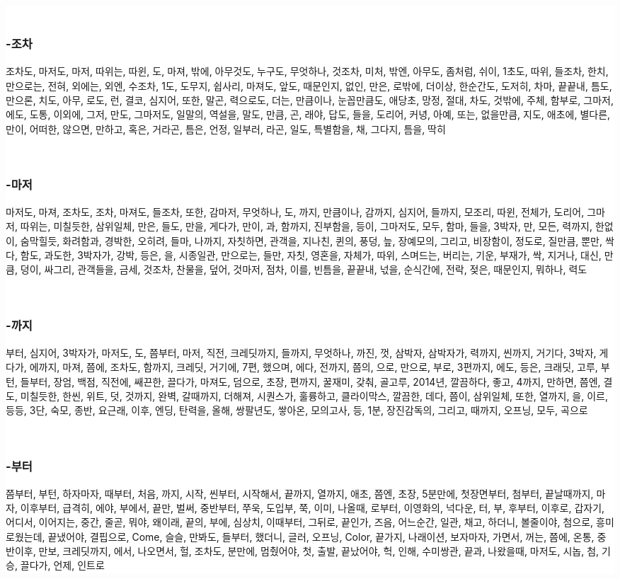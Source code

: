 </p>

<br>

### -조차

<p class="message">

조차도, 마저도, 마저, 따위는, 따윈, 도, 마져, 밖에, 아무것도, 누구도, 무엇하나, 것조차, 미처, 밖엔, 아무도, 좀처럼, 쉬이, 1초도, 따위, 들조차, 한치, 만으로는, 전혀, 외에는, 외엔, 수조차, 1도, 도무지, 쉽사리, 마져도, 앞도, 때문인지, 없인, 만은, 로밖에, 더이상, 한순간도, 도저히, 차마, 끝끝내, 틈도, 만으론, 치도, 아무, 로도, 런, 결코, 심지어, 또한, 말곤, 력으로도, 더는, 만큼이나, 눈꼽만큼도, 애당초, 망정, 절대, 차도, 것밖에, 주체, 함부로, 그마저, 에도, 도통, 이외에, 그저, 만도, 그마저도, 일말의, 역설을, 말도, 만큼, 곤, 래야, 답도, 들을, 도리어, 커녕, 아예, 또는, 없을만큼, 지도, 애초에, 별다른, 만이, 어떠한, 않으면, 만하고, 혹은, 거라곤, 틈은, 언정, 일부러, 라곤, 일도, 특별함을, 채, 그다지, 틈을, 딱히

</p>

<br>

### -마저

<p class="message">

마저도, 마져, 조차도, 조차, 마져도, 들조차, 또한, 감마저, 무엇하나, 도, 까지, 만큼이나, 감까지, 심지어, 들까지, 모조리, 따윈, 전체가, 도리어, 그마저, 따위는, 미칠듯한, 삼위일체, 만은, 들도, 만을, 게다가, 만이, 과, 함까지, 진부함을, 등이, 그마저도, 모두, 함마, 들을, 3박자, 만, 모든, 력까지, 한없이, 숨막힐듯, 화려함과, 경박한, 오히려, 들마, 나까지, 자칫하면, 관객을, 지나친, 퀸의, 풍덩, 늪, 장예모의, 그리고, 비장함이, 정도로, 질만큼, 뿐만, 싹다, 함도, 과도한, 3박자가, 강박, 등은, 을, 시종일관, 만으로는, 들만, 자칫, 영혼을, 자체가, 따위, 스며드는, 버리는, 기운, 부재가, 싹, 지거나, 대신, 만큼, 덩이, 싸그리, 관객들을, 금세, 것조차, 찬물을, 덮어, 것마저, 점차, 이를, 빈틈을, 끝끝내, 넋을, 순식간에, 전락, 젖은, 때문인지, 뭐하나, 력도

</p>

<br>

### -까지

<p class="message">

부터, 심지어, 3박자가, 마저도, 도, 쯤부터, 마저, 직전, 크레딧까지, 들까지, 무엇하나, 까진, 껏, 삼박자, 삼박자가, 력까지, 씬까지, 거기다, 3박자, 게다가, 에까지, 마져, 쯤에, 조차도, 함까지, 크레딧, 거기에, 7편, 했으며, 에다, 전까지, 쯤의, 으로, 만으로, 부로, 3편까지, 에도, 등은, 크래딧, 고루, 부턴, 들부터, 장엄, 백점, 직전에, 쌔끈한, 끌다가, 마져도, 덤으로, 초장, 편까지, 꿀재미, 갖춰, 골고루, 2014년, 깔끔하다, 좋고, 4까지, 만하면, 쯤엔, 결도, 미칠듯한, 한씬, 위트, 덧, 것까지, 완벽, 갈때까지, 더해져, 시퀀스가, 훌륭하고, 클라이막스, 깔끔한, 데다, 쯤이, 삼위일체, 또한, 열까지, 을, 이르, 등등, 3단, 숙모, 종반, 요근래, 이후, 엔딩, 탄력을, 올해, 쌍팔년도, 쌓아온, 모의고사, 등, 1분, 장진감독의, 그리고, 때까지, 오프닝, 모두, 곡으로

</p>

<br>

### -부터

<p class="message">

쯤부터, 부턴, 하자마자, 때부터, 처음, 까지, 시작, 씬부터, 시작해서, 끝까지, 열까지, 애초, 쯤엔, 초장, 5분만에, 첫장면부터, 첨부터, 끝날때까지, 마자, 이후부터, 급격히, 에야, 부에서, 끝만, 벌써, 중반부터, 쭈욱, 도입부, 쭉, 이미, 나올때, 로부터, 이영화의, 넉다운, 터, 부, 후부터, 이후로, 갑자기, 어디서, 이어지는, 중간, 줄곧, 뭐야, 왜이래, 끝의, 부에, 심상치, 이때부터, 그뒤로, 끝인가, 즈음, 어느순간, 일관, 채고, 하더니, 볼줄이야, 첨으로, 흥미로웠는데, 끝냈어야, 결핍으로, Come, 슬슬, 만봐도, 들부터, 했더니, 글러, 오프닝, Color, 끝가지, 나래이션, 보자마자, 가면서, 꺼는, 쯤에, 온통, 중반이후, 만보, 크레딧까지, 에서, 나오면서, 헐, 조차도, 분만에, 멈췄어야, 첫, 출발, 끝났어야, 헉, 인해, 수미쌍관, 끝과, 나왔을때, 마저도, 시놉, 첨, 기승, 끌다가, 언제, 인트로

</p>
